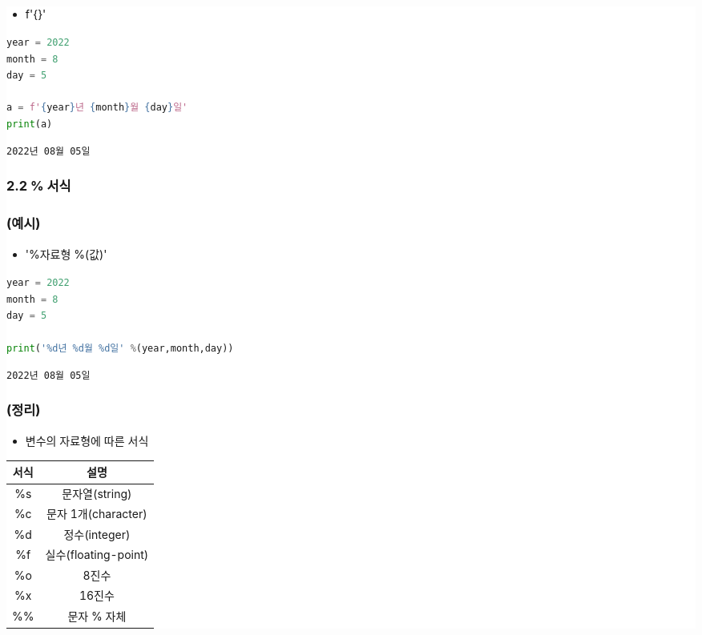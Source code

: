 * f'{}'

```python
year = 2022
month = 8
day = 5

a = f'{year}년 {month}월 {day}일'
print(a) 
```

```
2022년 08월 05일
```



### 2.2 % 서식



### (예시)

* '%자료형 %(값)'

```python
year = 2022
month = 8
day = 5

print('%d년 %d월 %d일' %(year,month,day)) 
```

```
2022년 08월 05일
```



### (정리)

* 변수의 자료형에 따른 서식

| 서식 |         설명         |
| :--: | :------------------: |
|  %s  |    문자열(string)    |
|  %c  | 문자 1개(character)  |
|  %d  |    정수(integer)     |
|  %f  | 실수(floating-point) |
|  %o  |        8진수         |
|  %x  |        16진수        |
|  %%  |     문자 % 자체      |

